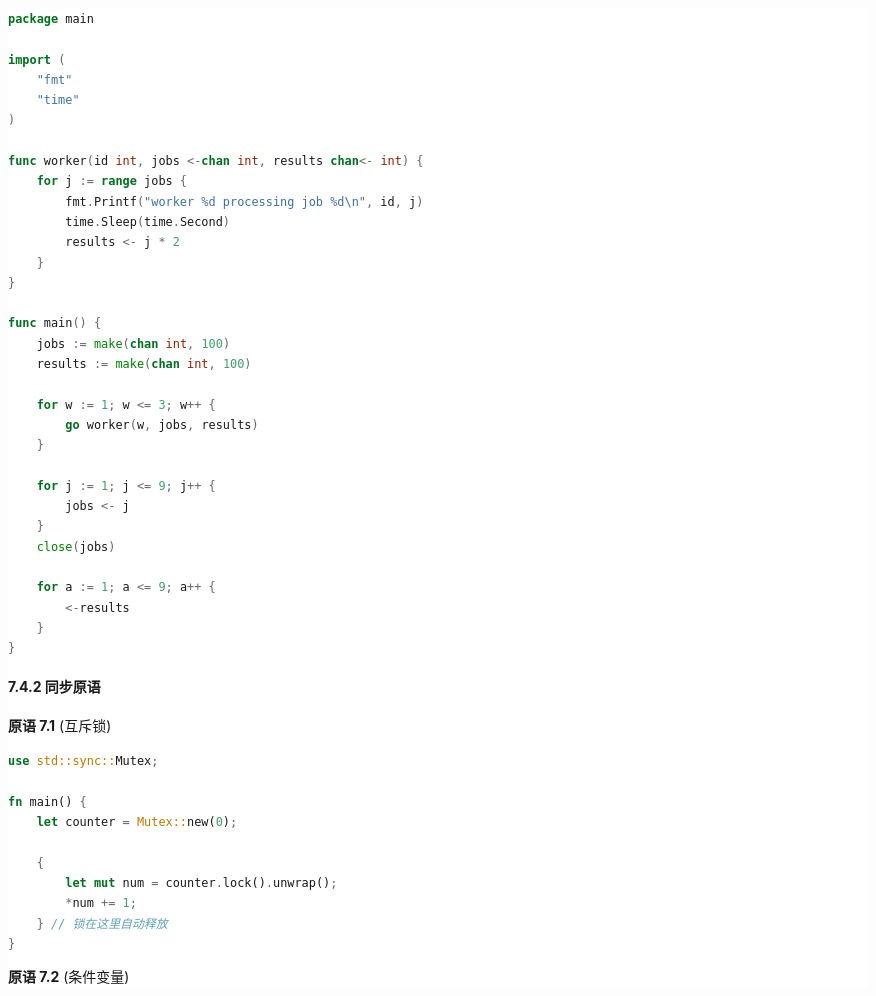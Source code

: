 ```go
package main

import (
    "fmt"
    "time"
)

func worker(id int, jobs <-chan int, results chan<- int) {
    for j := range jobs {
        fmt.Printf("worker %d processing job %d\n", id, j)
        time.Sleep(time.Second)
        results <- j * 2
    }
}

func main() {
    jobs := make(chan int, 100)
    results := make(chan int, 100)

    for w := 1; w <= 3; w++ {
        go worker(w, jobs, results)
    }

    for j := 1; j <= 9; j++ {
        jobs <- j
    }
    close(jobs)

    for a := 1; a <= 9; a++ {
        <-results
    }
}
```

#### 7.4.2 同步原语

**原语 7.1** (互斥锁)

```rust
use std::sync::Mutex;

fn main() {
    let counter = Mutex::new(0);
    
    {
        let mut num = counter.lock().unwrap();
        *num += 1;
    } // 锁在这里自动释放
}
```

**原语 7.2** (条件变量)
